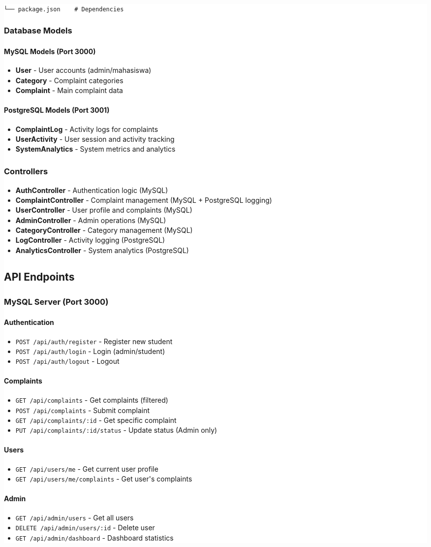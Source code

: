 ```
└── package.json    # Dependencies
```

### Database Models

#### MySQL Models (Port 3000)

- **User** - User accounts (admin/mahasiswa)
- **Category** - Complaint categories
- **Complaint** - Main complaint data

#### PostgreSQL Models (Port 3001)

- **ComplaintLog** - Activity logs for complaints
- **UserActivity** - User session and activity tracking
- **SystemAnalytics** - System metrics and analytics

### Controllers

- **AuthController** - Authentication logic (MySQL)
- **ComplaintController** - Complaint management (MySQL + PostgreSQL logging)
- **UserController** - User profile and complaints (MySQL)
- **AdminController** - Admin operations (MySQL)
- **CategoryController** - Category management (MySQL)
- **LogController** - Activity logging (PostgreSQL)
- **AnalyticsController** - System analytics (PostgreSQL)

## API Endpoints

### MySQL Server (Port 3000)

#### Authentication

- `POST /api/auth/register` - Register new student
- `POST /api/auth/login` - Login (admin/student)
- `POST /api/auth/logout` - Logout

#### Complaints

- `GET /api/complaints` - Get complaints (filtered)
- `POST /api/complaints` - Submit complaint
- `GET /api/complaints/:id` - Get specific complaint
- `PUT /api/complaints/:id/status` - Update status (Admin only)

#### Users

- `GET /api/users/me` - Get current user profile
- `GET /api/users/me/complaints` - Get user's complaints

#### Admin

- `GET /api/admin/users` - Get all users
- `DELETE /api/admin/users/:id` - Delete user
- `GET /api/admin/dashboard` - Dashboard statistics
